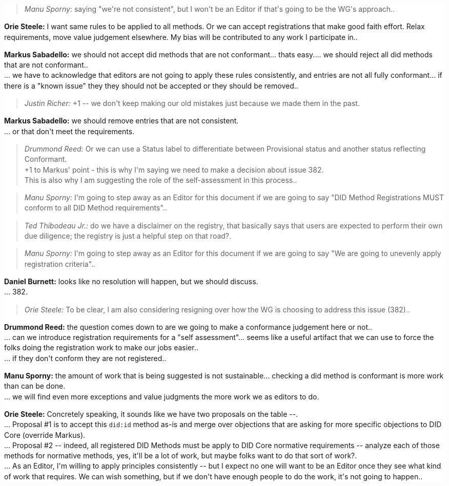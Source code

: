 > *Manu Sporny:* saying "we're not consistent", but I won't be an Editor if that's going to be the WG's approach..

**Orie Steele:** I want same rules to be applied to all methods. Or we can accept registrations that make good faith effort. Relax requirements, move value judgement elsewhere. My bias will be contributed to any work I participate in..  

**Markus Sabadello:** we should not accept did methods that are not conformant... thats easy.... we should reject all did methods that are not conformant..  
… we have to acknowledge that editors are not going to apply these rules consistently, and entries are not all fully conformant... if there is a "known issue" they they should not be accepted or they should be removed..  

> *Justin Richer:* +1 -- we don't keep making our old mistakes just because we made them in the past.

**Markus Sabadello:** we should remove entries that are not consistent.  
… or that don't meet the requirements.  

> *Drummond Reed:* Or we can use a Status label to differentiate between Provisional status and another status reflecting Conformant.  
> +1 to Markus' point - this is why I'm saying we need to make a decision about issue 382.  
> This is also why I am suggesting the role of the self-assessment in this process..

> *Manu Sporny:* I'm going to step away as an Editor for this document if we are going to say "DID Method Registrations MUST conform to all DID Method requirements"..

> *Ted Thibodeau Jr.:* do we have a disclaimer on the registry, that basically says that users are expected to perform their own due diligence; the registry is just a helpful step on that road?.

> *Manu Sporny:* I'm going to step away as an Editor for this document if we are going to say "We are going to unevenly apply registration criteria"..

**Daniel Burnett:** looks like no resolution will happen, but we should discuss.  
… 382.  

> *Orie Steele:* To be clear, I am also considering resigning over how the WG is choosing to address this issue (382)..

**Drummond Reed:** the question comes down to are we going to make a conformance judgement here or not..  
… can we introduce registration requirements for a "self assessment"... seems like a useful artifact that we can use to force the folks doing the registration work to make our jobs easier..  
… if they don't conform they are not registered..  

**Manu Sporny:** the amount of work that is being suggested is not sustainable... checking a did method is conformant is more work than can be done.  
… we will find even more exceptions and value judgments the more work we as editors to do.  

**Orie Steele:** Concretely speaking, it sounds like we have two proposals on the table --.  
… Proposal #1 is to accept this `did:id` method as-is and merge over objections that are asking for more specific objections to DID Core (override Markus).  
… Proposal #2 -- indeed, all registered DID Methods must be apply to DID Core normative requirements -- analyze each of those methods for normative methods, yes, it'll be a lot of work, but maybe folks want to do that sort of work?.  
… As an Editor, I'm willing to apply principles consistently -- but I expect no one will want to be an Editor once they see what kind of work that requires. We can wish something, but if we don't have enough people to do the work, it's not going to happen..  
